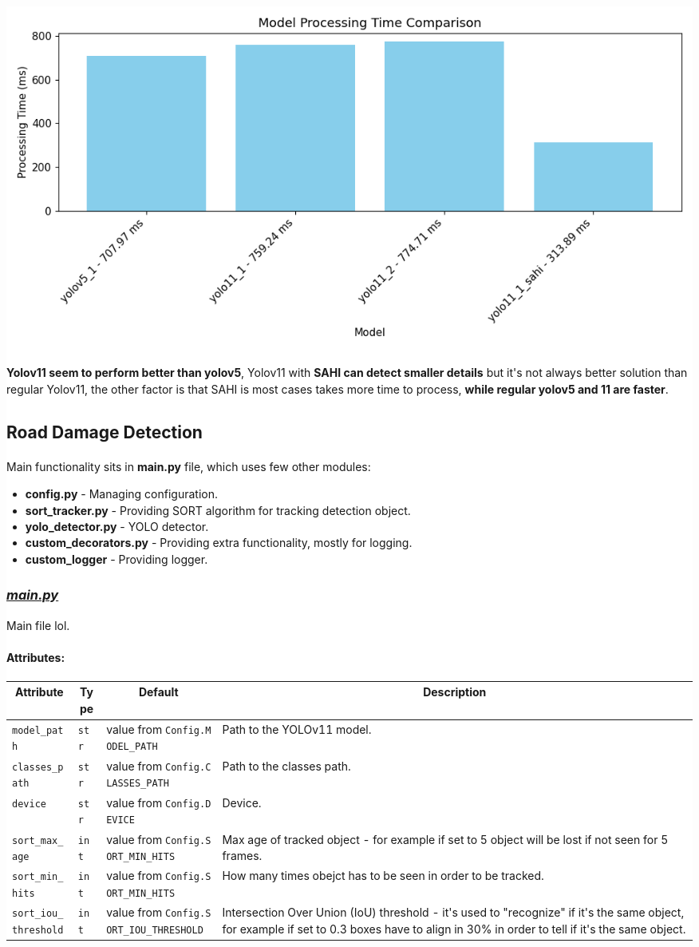 ![alt text](assets/Figure_4.png)

**Yolov11 seem to perform better than yolov5**, Yolov11 with **SAHI can detect smaller details** but it's not always better solution than regular Yolov11, the other factor is that SAHI is most cases takes more time to process, **while regular yolov5 and 11 are faster**.

## Road Damage Detection
Main functionality sits in **main.py** file, which uses few other modules:
 - **config.py** - Managing configuration.
 - **sort_tracker.py** - Providing SORT algorithm for tracking detection object.
 - **yolo_detector.py** - YOLO detector.
 - **custom_decorators.py** - Providing extra functionality, mostly for logging.
 - **custom_logger** - Providing logger.

### <u>***main.py***</u>
Main file lol.
#### **Attributes:**
| Attribute | Type | Default | Description |
|-----------|------|---------|-------------|
| `model_path` | `str` | value from `Config.MODEL_PATH` | Path to the YOLOv11 model.
| `classes_path` | `str` | value from `Config.CLASSES_PATH` | Path to the classes path.
| `device` | `str` | value from `Config.DEVICE` | Device.
| `sort_max_age` | `int` | value from `Config.SORT_MIN_HITS` | Max age of tracked object - for example if set to 5 object will be lost if not seen for 5 frames.
| `sort_min_hits` | `int` |  value from `Config.SORT_MIN_HITS`| How many times obejct has to be seen in order to be tracked. 
| `sort_iou_threshold` | `int` | value from `Config.SORT_IOU_THRESHOLD` |Intersection Over Union (IoU) threshold - it's used to "recognize" if it's the same object, for example if set to 0.3 boxes have to align in 30% in order to tell if it's the same object.
